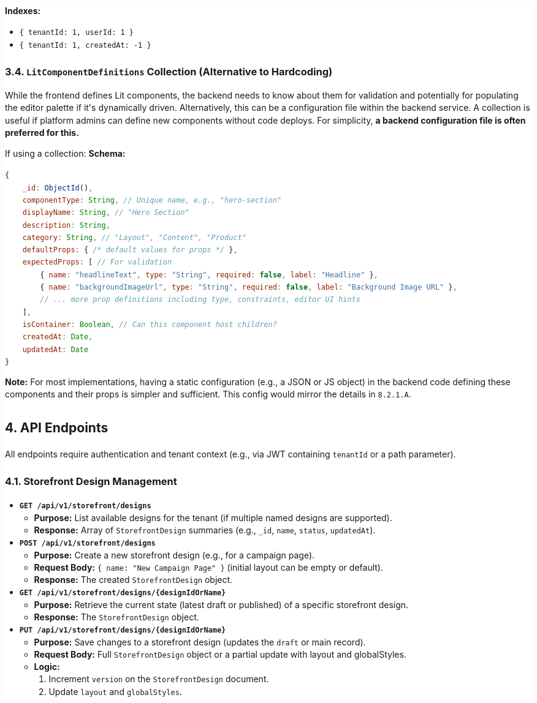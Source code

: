 **Indexes:**

*   `{ tenantId: 1, userId: 1 }`
*   `{ tenantId: 1, createdAt: -1 }`

### 3.4. `LitComponentDefinitions` Collection (Alternative to Hardcoding)

While the frontend defines Lit components, the backend needs to know about them for validation and potentially for populating the editor palette if it's dynamically driven.
Alternatively, this can be a configuration file within the backend service. A collection is useful if platform admins can define new components without code deploys. For simplicity, **a backend configuration file is often preferred for this.**

If using a collection:
**Schema:**
```javascript
{
    _id: ObjectId(),
    componentType: String, // Unique name, e.g., "hero-section"
    displayName: String, // "Hero Section"
    description: String,
    category: String, // "Layout", "Content", "Product"
    defaultProps: { /* default values for props */ },
    expectedProps: [ // For validation
        { name: "headlineText", type: "String", required: false, label: "Headline" },
        { name: "backgroundImageUrl", type: "String", required: false, label: "Background Image URL" },
        // ... more prop definitions including type, constraints, editor UI hints
    ],
    isContainer: Boolean, // Can this component host children?
    createdAt: Date,
    updatedAt: Date
}
```
**Note:** For most implementations, having a static configuration (e.g., a JSON or JS object) in the backend code defining these components and their props is simpler and sufficient. This config would mirror the details in `8.2.1.A`.

## 4. API Endpoints

All endpoints require authentication and tenant context (e.g., via JWT containing `tenantId` or a path parameter).

### 4.1. Storefront Design Management

*   **`GET /api/v1/storefront/designs`**
    *   **Purpose:** List available designs for the tenant (if multiple named designs are supported).
    *   **Response:** Array of `StorefrontDesign` summaries (e.g., `_id`, `name`, `status`, `updatedAt`).
*   **`POST /api/v1/storefront/designs`**
    *   **Purpose:** Create a new storefront design (e.g., for a campaign page).
    *   **Request Body:** `{ name: "New Campaign Page" }` (initial layout can be empty or default).
    *   **Response:** The created `StorefrontDesign` object.
*   **`GET /api/v1/storefront/designs/{designIdOrName}`**
    *   **Purpose:** Retrieve the current state (latest draft or published) of a specific storefront design.
    *   **Response:** The `StorefrontDesign` object.
*   **`PUT /api/v1/storefront/designs/{designIdOrName}`**
    *   **Purpose:** Save changes to a storefront design (updates the `draft` or main record).
    *   **Request Body:** Full `StorefrontDesign` object or a partial update with layout and globalStyles.
    *   **Logic:**
        1.  Increment `version` on the `StorefrontDesign` document.
        2.  Update `layout` and `globalStyles`.